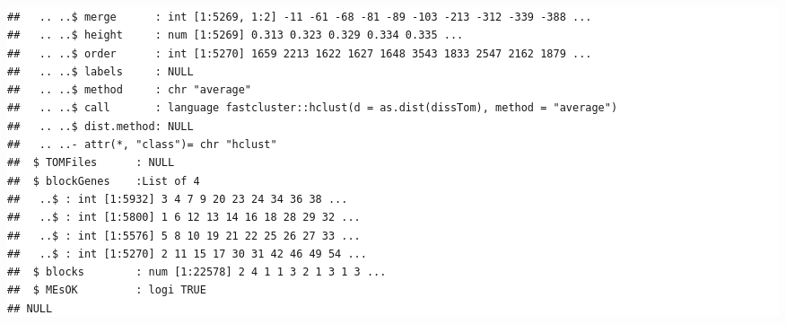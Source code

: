     ##   .. ..$ merge      : int [1:5269, 1:2] -11 -61 -68 -81 -89 -103 -213 -312 -339 -388 ...
    ##   .. ..$ height     : num [1:5269] 0.313 0.323 0.329 0.334 0.335 ...
    ##   .. ..$ order      : int [1:5270] 1659 2213 1622 1627 1648 3543 1833 2547 2162 1879 ...
    ##   .. ..$ labels     : NULL
    ##   .. ..$ method     : chr "average"
    ##   .. ..$ call       : language fastcluster::hclust(d = as.dist(dissTom), method = "average")
    ##   .. ..$ dist.method: NULL
    ##   .. ..- attr(*, "class")= chr "hclust"
    ##  $ TOMFiles      : NULL
    ##  $ blockGenes    :List of 4
    ##   ..$ : int [1:5932] 3 4 7 9 20 23 24 34 36 38 ...
    ##   ..$ : int [1:5800] 1 6 12 13 14 16 18 28 29 32 ...
    ##   ..$ : int [1:5576] 5 8 10 19 21 22 25 26 27 33 ...
    ##   ..$ : int [1:5270] 2 11 15 17 30 31 42 46 49 54 ...
    ##  $ blocks        : num [1:22578] 2 4 1 1 3 2 1 3 1 3 ...
    ##  $ MEsOK         : logi TRUE
    ## NULL
